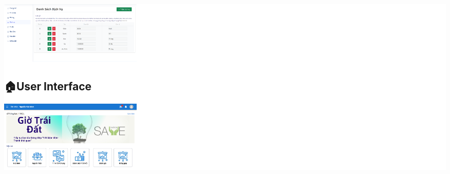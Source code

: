 <img src="./readme/images/admin6.png" width="30%"></img>

## 🏠User Interface
<img src="./readme/images/user1.png" width="30%"></img>